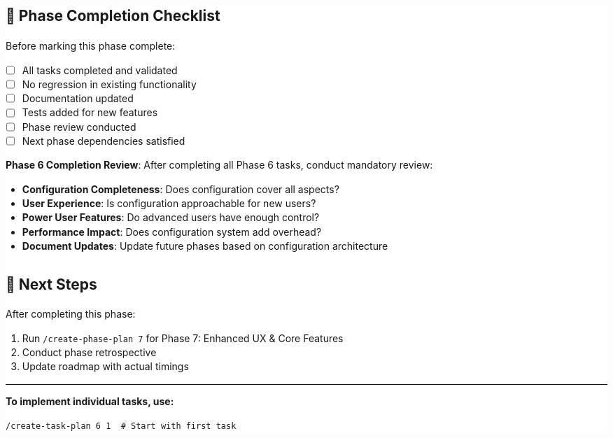 ## 📝 **Phase Completion Checklist**

Before marking this phase complete:
- [ ] All tasks completed and validated
- [ ] No regression in existing functionality  
- [ ] Documentation updated
- [ ] Tests added for new features
- [ ] Phase review conducted
- [ ] Next phase dependencies satisfied

**Phase 6 Completion Review**:
After completing all Phase 6 tasks, conduct mandatory review:
- **Configuration Completeness**: Does configuration cover all aspects?
- **User Experience**: Is configuration approachable for new users?
- **Power User Features**: Do advanced users have enough control?
- **Performance Impact**: Does configuration system add overhead?
- **Document Updates**: Update future phases based on configuration architecture

## 🚀 **Next Steps**

After completing this phase:
1. Run `/create-phase-plan 7` for Phase 7: Enhanced UX & Core Features
2. Conduct phase retrospective
3. Update roadmap with actual timings

---

**To implement individual tasks, use:**
```
/create-task-plan 6 1  # Start with first task
```